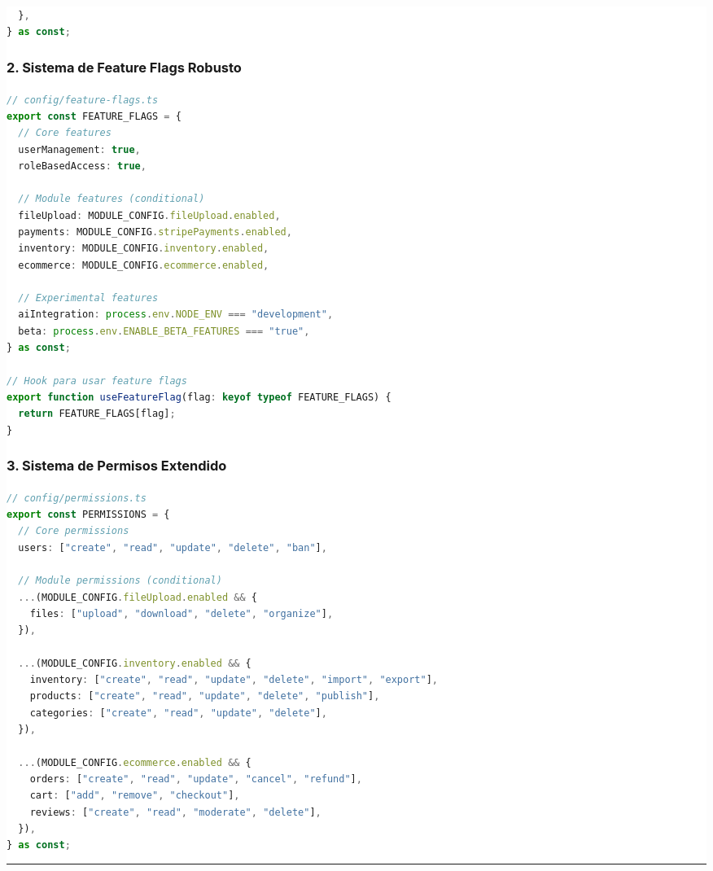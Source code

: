 ```typescript
  },
} as const;
```

### **2. Sistema de Feature Flags Robusto**

```typescript
// config/feature-flags.ts
export const FEATURE_FLAGS = {
  // Core features
  userManagement: true,
  roleBasedAccess: true,

  // Module features (conditional)
  fileUpload: MODULE_CONFIG.fileUpload.enabled,
  payments: MODULE_CONFIG.stripePayments.enabled,
  inventory: MODULE_CONFIG.inventory.enabled,
  ecommerce: MODULE_CONFIG.ecommerce.enabled,

  // Experimental features
  aiIntegration: process.env.NODE_ENV === "development",
  beta: process.env.ENABLE_BETA_FEATURES === "true",
} as const;

// Hook para usar feature flags
export function useFeatureFlag(flag: keyof typeof FEATURE_FLAGS) {
  return FEATURE_FLAGS[flag];
}
```

### **3. Sistema de Permisos Extendido**

```typescript
// config/permissions.ts
export const PERMISSIONS = {
  // Core permissions
  users: ["create", "read", "update", "delete", "ban"],

  // Module permissions (conditional)
  ...(MODULE_CONFIG.fileUpload.enabled && {
    files: ["upload", "download", "delete", "organize"],
  }),

  ...(MODULE_CONFIG.inventory.enabled && {
    inventory: ["create", "read", "update", "delete", "import", "export"],
    products: ["create", "read", "update", "delete", "publish"],
    categories: ["create", "read", "update", "delete"],
  }),

  ...(MODULE_CONFIG.ecommerce.enabled && {
    orders: ["create", "read", "update", "cancel", "refund"],
    cart: ["add", "remove", "checkout"],
    reviews: ["create", "read", "moderate", "delete"],
  }),
} as const;
```

---